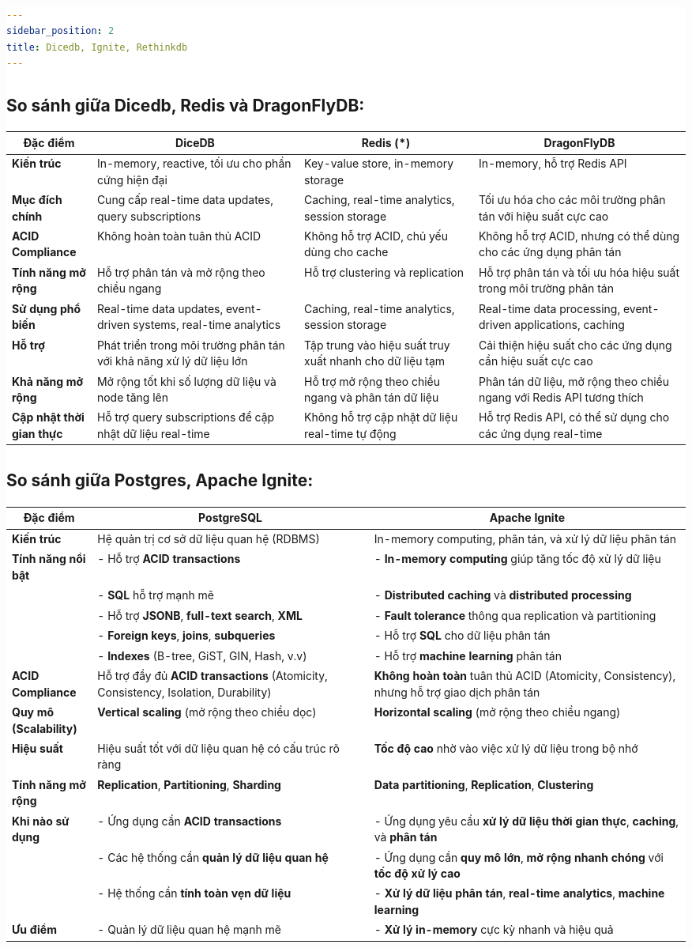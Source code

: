 ```yaml
---
sidebar_position: 2
title: Dicedb, Ignite, Rethinkdb
---
```

## So sánh giữa Dicedb, Redis và DragonFlyDB:

| **Đặc điểm**                | **DiceDB**                                                          | **Redis** (*)                                           | **DragonFlyDB**                                                      |
| --------------------------- | ------------------------------------------------------------------- | ------------------------------------------------------- | -------------------------------------------------------------------- |
| **Kiến trúc**               | In-memory, reactive, tối ưu cho phần cứng hiện đại                  | Key-value store, in-memory storage                      | In-memory, hỗ trợ Redis API                                          |
| **Mục đích chính**          | Cung cấp real-time data updates, query subscriptions                | Caching, real-time analytics, session storage           | Tối ưu hóa cho các môi trường phân tán với hiệu suất cực cao         |
| **ACID Compliance**         | Không hoàn toàn tuân thủ ACID                                       | Không hỗ trợ ACID, chủ yếu dùng cho cache               | Không hỗ trợ ACID, nhưng có thể dùng cho các ứng dụng phân tán       |
| **Tính năng mở rộng**       | Hỗ trợ phân tán và mở rộng theo chiều ngang                         | Hỗ trợ clustering và replication                        | Hỗ trợ phân tán và tối ưu hóa hiệu suất trong môi trường phân tán    |
| **Sử dụng phổ biến**        | Real-time data updates, event-driven systems, real-time analytics   | Caching, real-time analytics, session storage           | Real-time data processing, event-driven applications, caching        |
| **Hỗ trợ**                  | Phát triển trong môi trường phân tán với khả năng xử lý dữ liệu lớn | Tập trung vào hiệu suất truy xuất nhanh cho dữ liệu tạm | Cải thiện hiệu suất cho các ứng dụng cần hiệu suất cực cao           |
| **Khả năng mở rộng**        | Mở rộng tốt khi số lượng dữ liệu và node tăng lên                   | Hỗ trợ mở rộng theo chiều ngang và phân tán dữ liệu     | Phân tán dữ liệu, mở rộng theo chiều ngang với Redis API tương thích |
| **Cập nhật thời gian thực** | Hỗ trợ query subscriptions để cập nhật dữ liệu real-time            | Không hỗ trợ cập nhật dữ liệu real-time tự động         | Hỗ trợ Redis API, có thể sử dụng cho các ứng dụng real-time          |
## So sánh giữa Postgres, Apache Ignite:

| **Đặc điểm**             | **PostgreSQL**                                                                | **Apache Ignite**                                                                                  |
| ------------------------ | ----------------------------------------------------------------------------- | -------------------------------------------------------------------------------------------------- |
| **Kiến trúc**            | Hệ quản trị cơ sở dữ liệu quan hệ (RDBMS)                                     | In-memory computing, phân tán, và xử lý dữ liệu phân tán                                           |
| **Tính năng nổi bật**    | - Hỗ trợ **ACID transactions**                                                | - **In-memory computing** giúp tăng tốc độ xử lý dữ liệu                                           |
|                          | - **SQL** hỗ trợ mạnh mẽ                                                      | - **Distributed caching** và **distributed processing**                                            |
|                          | - Hỗ trợ **JSONB**, **full-text search**, **XML**                             | - **Fault tolerance** thông qua replication và partitioning                                        |
|                          | - **Foreign keys**, **joins**, **subqueries**                                 | - Hỗ trợ **SQL** cho dữ liệu phân tán                                                              |
|                          | - **Indexes** (B-tree, GiST, GIN, Hash, v.v)                                  | - Hỗ trợ **machine learning** phân tán                                                             |
| **ACID Compliance**      | Hỗ trợ đầy đủ **ACID transactions**  (Atomicity, Consistency, Isolation, Durability)                                         | **Không hoàn toàn** tuân thủ ACID (Atomicity, Consistency), nhưng hỗ trợ giao dịch phân tán                                 |
| **Quy mô (Scalability)** | **Vertical scaling** (mở rộng theo chiều dọc)                                 | **Horizontal scaling** (mở rộng theo chiều ngang)                                                  |
| **Hiệu suất**            | Hiệu suất tốt với dữ liệu quan hệ có cấu trúc rõ ràng                         | **Tốc độ cao** nhờ vào việc xử lý dữ liệu trong bộ nhớ                                             |
| **Tính năng mở rộng**    | **Replication**, **Partitioning**, **Sharding**                               | **Data partitioning**, **Replication**, **Clustering**                                             |
| **Khi nào sử dụng**      | - Ứng dụng cần **ACID transactions**                                          | - Ứng dụng yêu cầu **xử lý dữ liệu thời gian thực**, **caching**, và **phân tán**                  |
|                          | - Các hệ thống cần **quản lý dữ liệu quan hệ**                                | - Ứng dụng cần **quy mô lớn**, **mở rộng nhanh chóng** với **tốc độ xử lý cao**                    |
|                          | - Hệ thống cần **tính toàn vẹn dữ liệu**                                      | - **Xử lý dữ liệu phân tán**, **real-time analytics**, **machine learning**                        |
| **Ưu điểm**              | - Quản lý dữ liệu quan hệ mạnh mẽ                                             | - **Xử lý in-memory** cực kỳ nhanh và hiệu quả                                                     |